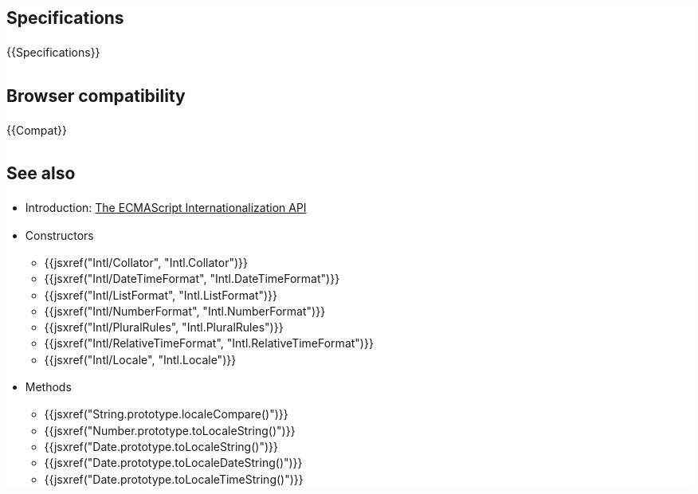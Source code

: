 ## Specifications

{{Specifications}}

## Browser compatibility

{{Compat}}

## See also

- Introduction: [The ECMAScript Internationalization API](https://norbertlindenberg.com/2012/12/ecmascript-internationalization-api/index.html)
- Constructors

  - {{jsxref("Intl/Collator", "Intl.Collator")}}
  - {{jsxref("Intl/DateTimeFormat", "Intl.DateTimeFormat")}}
  - {{jsxref("Intl/ListFormat", "Intl.ListFormat")}}
  - {{jsxref("Intl/NumberFormat", "Intl.NumberFormat")}}
  - {{jsxref("Intl/PluralRules", "Intl.PluralRules")}}
  - {{jsxref("Intl/RelativeTimeFormat", "Intl.RelativeTimeFormat")}}
  - {{jsxref("Intl/Locale", "Intl.Locale")}}

- Methods

  - {{jsxref("String.prototype.localeCompare()")}}
  - {{jsxref("Number.prototype.toLocaleString()")}}
  - {{jsxref("Date.prototype.toLocaleString()")}}
  - {{jsxref("Date.prototype.toLocaleDateString()")}}
  - {{jsxref("Date.prototype.toLocaleTimeString()")}}
